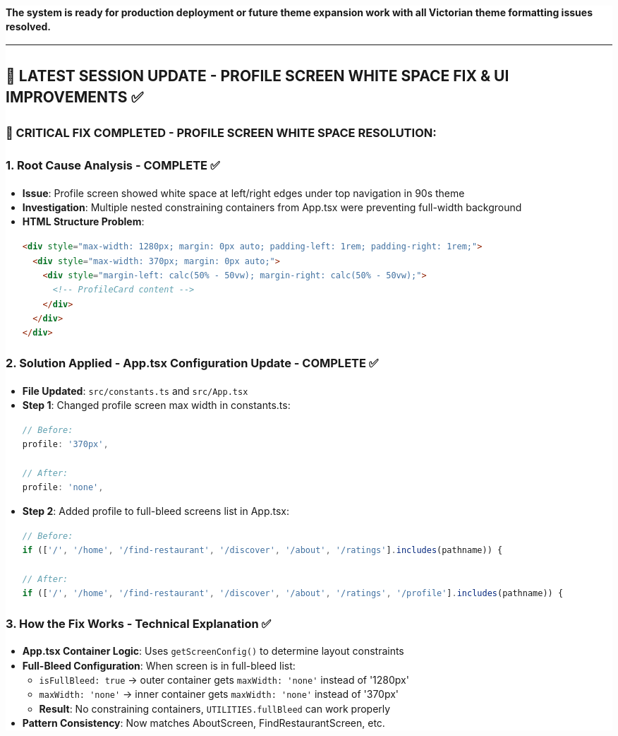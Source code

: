 **The system is ready for production deployment or future theme expansion work with all Victorian theme formatting issues resolved.**

---

## 🎯 **LATEST SESSION UPDATE - PROFILE SCREEN WHITE SPACE FIX & UI IMPROVEMENTS** ✅

### **🎯 CRITICAL FIX COMPLETED - PROFILE SCREEN WHITE SPACE RESOLUTION:**

### **1. Root Cause Analysis - COMPLETE ✅**
- **Issue**: Profile screen showed white space at left/right edges under top navigation in 90s theme
- **Investigation**: Multiple nested constraining containers from App.tsx were preventing full-width background
- **HTML Structure Problem**: 
  ```html
  <div style="max-width: 1280px; margin: 0px auto; padding-left: 1rem; padding-right: 1rem;">
    <div style="max-width: 370px; margin: 0px auto;">
      <div style="margin-left: calc(50% - 50vw); margin-right: calc(50% - 50vw);">
        <!-- ProfileCard content -->
      </div>
    </div>
  </div>
  ```

### **2. Solution Applied - App.tsx Configuration Update - COMPLETE ✅**
- **File Updated**: `src/constants.ts` and `src/App.tsx`
- **Step 1**: Changed profile screen max width in constants.ts:
  ```typescript
  // Before: 
  profile: '370px',
  
  // After:
  profile: 'none',
  ```
- **Step 2**: Added profile to full-bleed screens list in App.tsx:
  ```typescript
  // Before:
  if (['/', '/home', '/find-restaurant', '/discover', '/about', '/ratings'].includes(pathname)) {
  
  // After: 
  if (['/', '/home', '/find-restaurant', '/discover', '/about', '/ratings', '/profile'].includes(pathname)) {
  ```

### **3. How the Fix Works - Technical Explanation ✅**
- **App.tsx Container Logic**: Uses `getScreenConfig()` to determine layout constraints
- **Full-Bleed Configuration**: When screen is in full-bleed list:
  - `isFullBleed: true` → outer container gets `maxWidth: 'none'` instead of '1280px'
  - `maxWidth: 'none'` → inner container gets `maxWidth: 'none'` instead of '370px'
  - **Result**: No constraining containers, `UTILITIES.fullBleed` can work properly
- **Pattern Consistency**: Now matches AboutScreen, FindRestaurantScreen, etc.
